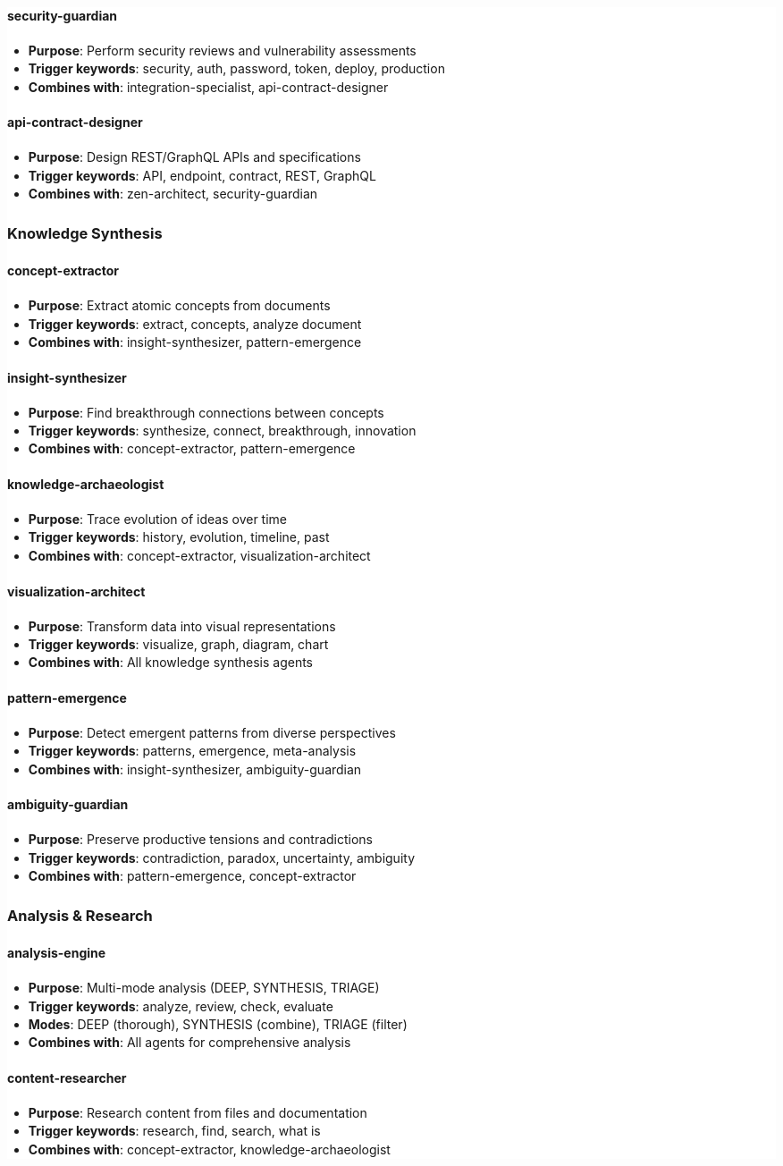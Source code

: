 #### security-guardian
- **Purpose**: Perform security reviews and vulnerability assessments
- **Trigger keywords**: security, auth, password, token, deploy, production
- **Combines with**: integration-specialist, api-contract-designer

#### api-contract-designer
- **Purpose**: Design REST/GraphQL APIs and specifications
- **Trigger keywords**: API, endpoint, contract, REST, GraphQL
- **Combines with**: zen-architect, security-guardian

### Knowledge Synthesis

#### concept-extractor
- **Purpose**: Extract atomic concepts from documents
- **Trigger keywords**: extract, concepts, analyze document
- **Combines with**: insight-synthesizer, pattern-emergence

#### insight-synthesizer
- **Purpose**: Find breakthrough connections between concepts
- **Trigger keywords**: synthesize, connect, breakthrough, innovation
- **Combines with**: concept-extractor, pattern-emergence

#### knowledge-archaeologist
- **Purpose**: Trace evolution of ideas over time
- **Trigger keywords**: history, evolution, timeline, past
- **Combines with**: concept-extractor, visualization-architect

#### visualization-architect
- **Purpose**: Transform data into visual representations
- **Trigger keywords**: visualize, graph, diagram, chart
- **Combines with**: All knowledge synthesis agents

#### pattern-emergence
- **Purpose**: Detect emergent patterns from diverse perspectives
- **Trigger keywords**: patterns, emergence, meta-analysis
- **Combines with**: insight-synthesizer, ambiguity-guardian

#### ambiguity-guardian
- **Purpose**: Preserve productive tensions and contradictions
- **Trigger keywords**: contradiction, paradox, uncertainty, ambiguity
- **Combines with**: pattern-emergence, concept-extractor

### Analysis & Research

#### analysis-engine
- **Purpose**: Multi-mode analysis (DEEP, SYNTHESIS, TRIAGE)
- **Trigger keywords**: analyze, review, check, evaluate
- **Modes**: DEEP (thorough), SYNTHESIS (combine), TRIAGE (filter)
- **Combines with**: All agents for comprehensive analysis

#### content-researcher
- **Purpose**: Research content from files and documentation
- **Trigger keywords**: research, find, search, what is
- **Combines with**: concept-extractor, knowledge-archaeologist
